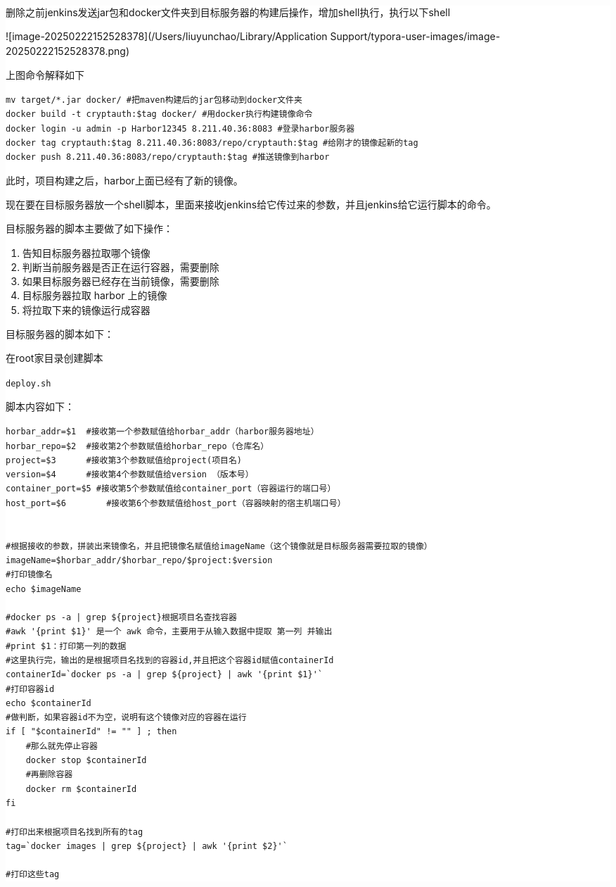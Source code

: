 删除之前jenkins发送jar包和docker文件夹到目标服务器的构建后操作，增加shell执行，执行以下shell

![image-20250222152528378](/Users/liuyunchao/Library/Application Support/typora-user-images/image-20250222152528378.png)

上图命令解释如下

```
mv target/*.jar docker/ #把maven构建后的jar包移动到docker文件夹
docker build -t cryptauth:$tag docker/ #用docker执行构建镜像命令
docker login -u admin -p Harbor12345 8.211.40.36:8083 #登录harbor服务器
docker tag cryptauth:$tag 8.211.40.36:8083/repo/cryptauth:$tag #给刚才的镜像起新的tag
docker push 8.211.40.36:8083/repo/cryptauth:$tag #推送镜像到harbor
```

此时，项目构建之后，harbor上面已经有了新的镜像。

现在要在目标服务器放一个shell脚本，里面来接收jenkins给它传过来的参数，并且jenkins给它运行脚本的命令。

目标服务器的脚本主要做了如下操作：

1. 告知目标服务器拉取哪个镜像
2. 判断当前服务器是否正在运行容器，需要删除
3. 如果目标服务器已经存在当前镜像，需要删除
4. 目标服务器拉取 harbor 上的镜像
5. 将拉取下来的镜像运行成容器

目标服务器的脚本如下：

在root家目录创建脚本

```
deploy.sh
```

脚本内容如下：

```
horbar_addr=$1  #接收第一个参数赋值给horbar_addr（harbor服务器地址）
horbar_repo=$2  #接收第2个参数赋值给horbar_repo（仓库名）
project=$3      #接收第3个参数赋值给project(项目名)
version=$4      #接收第4个参数赋值给version （版本号）
container_port=$5 #接收第5个参数赋值给container_port（容器运行的端口号）
host_port=$6		#接收第6个参数赋值给host_port（容器映射的宿主机端口号）
					

#根据接收的参数，拼装出来镜像名，并且把镜像名赋值给imageName（这个镜像就是目标服务器需要拉取的镜像）
imageName=$horbar_addr/$horbar_repo/$project:$version
#打印镜像名
echo $imageName

#docker ps -a | grep ${project}根据项目名查找容器
#awk '{print $1}' 是一个 awk 命令，主要用于从输入数据中提取 第一列 并输出
#print $1：打印第一列的数据
#这里执行完，输出的是根据项目名找到的容器id,并且把这个容器id赋值containerId
containerId=`docker ps -a | grep ${project} | awk '{print $1}'`
#打印容器id
echo $containerId
#做判断，如果容器id不为空，说明有这个镜像对应的容器在运行
if [ "$containerId" != "" ] ; then
    #那么就先停止容器
    docker stop $containerId
    #再删除容器
    docker rm $containerId
fi

#打印出来根据项目名找到所有的tag
tag=`docker images | grep ${project} | awk '{print $2}'`

#打印这些tag
```
